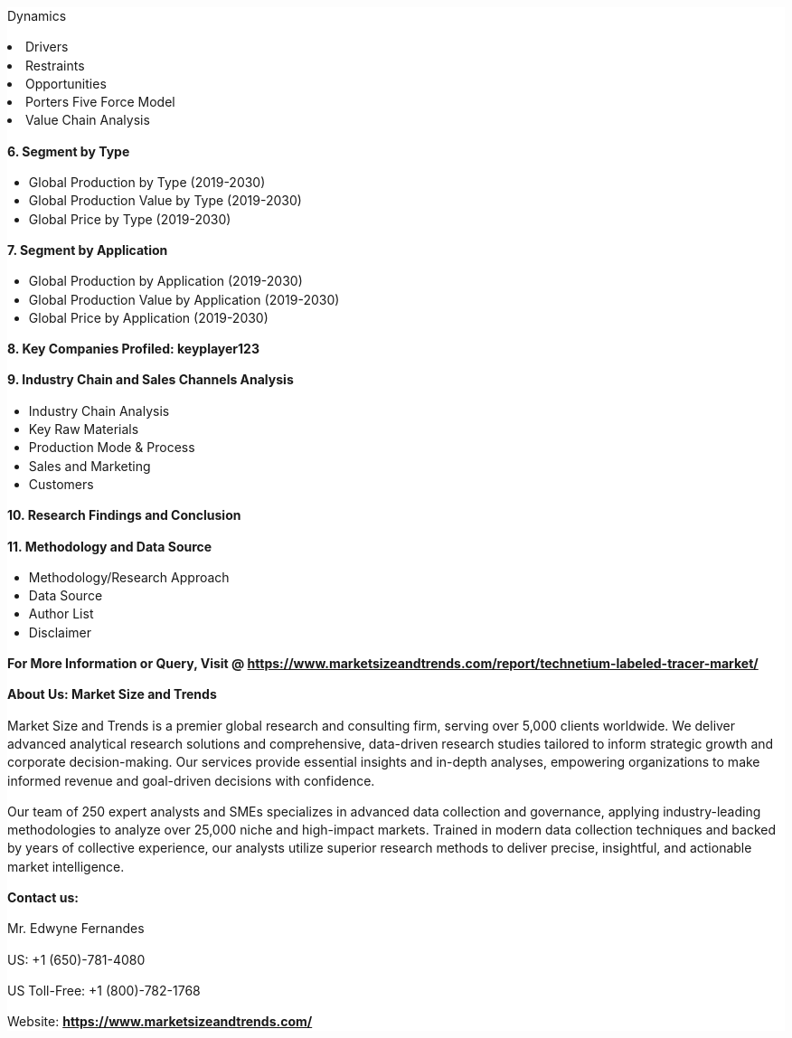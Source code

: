 Dynamics</li><li>Drivers</li><li>Restraints</li><li>Opportunities</li><li>Porters Five Force Model</li><li>Value Chain Analysis&nbsp;</li></ul><p><strong>6. Segment by Type</strong></p><ul><li>Global Production by Type (2019-2030)</li><li>Global Production Value by Type (2019-2030)</li><li>Global Price by Type (2019-2030)</li></ul><p><strong>7. Segment by Application</strong></p><ul><li>Global Production by Application (2019-2030)</li><li>Global Production Value by Application (2019-2030)</li><li>Global Price by Application (2019-2030)</li></ul><p><strong>8. Key Companies Profiled: keyplayer123</strong></p><p><strong>9. Industry Chain and Sales Channels Analysis</strong></p><ul><li>Industry Chain Analysis</li><li>Key Raw Materials</li><li>Production Mode &amp; Process</li><li>Sales and Marketing</li><li>Customers</li></ul><p><strong>10. Research Findings and Conclusion</strong></p><p><strong>11. Methodology and Data Source</strong></p><ul><li>Methodology/Research Approach</li><li>Data Source</li><li>Author List</li><li>Disclaimer</li></ul></p><p><strong>For More Information or Query, Visit @ <a href="https://www.marketsizeandtrends.com/report/technetium-labeled-tracer-market/">https://www.marketsizeandtrends.com/report/technetium-labeled-tracer-market/</a></strong></p><p><strong>About Us: Market Size and Trends</strong></p><p>Market Size and Trends is a premier global research and consulting firm, serving over 5,000 clients worldwide. We deliver advanced analytical research solutions and comprehensive, data-driven research studies tailored to inform strategic growth and corporate decision-making. Our services provide essential insights and in-depth analyses, empowering organizations to make informed revenue and goal-driven decisions with confidence.</p><p>Our team of 250 expert analysts and SMEs specializes in advanced data collection and governance, applying industry-leading methodologies to analyze over 25,000 niche and high-impact markets. Trained in modern data collection techniques and backed by years of collective experience, our analysts utilize superior research methods to deliver precise, insightful, and actionable market intelligence.</p><p><strong>Contact us:</strong></p><p>Mr. Edwyne Fernandes</p><p>US: +1 (650)-781-4080</p><p>US Toll-Free: +1 (800)-782-1768</p><p>Website: <strong><a href="https://www.marketsizeandtrends.com/">https://www.marketsizeandtrends.com/</a></strong></p>

